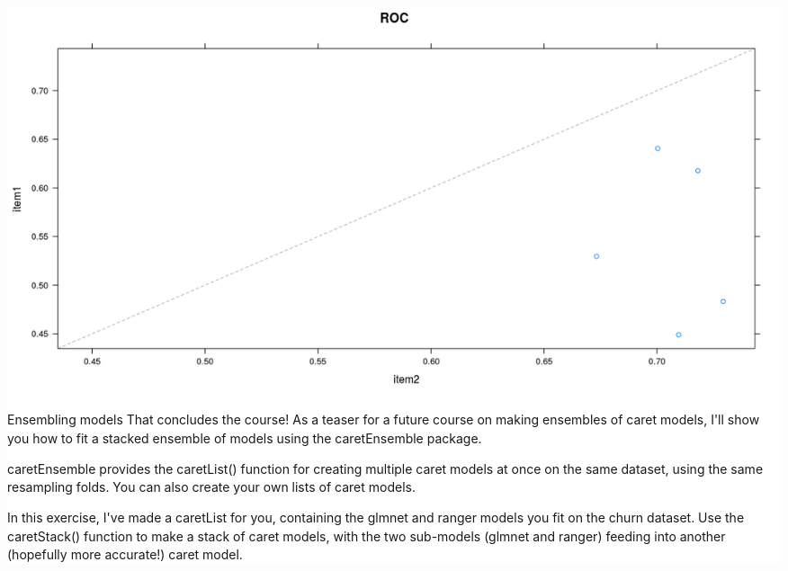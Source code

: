 ![](Machine-Learning-Toolbox_files/figure-html/cs-1.png)

Ensembling models
That concludes the course! As a teaser for a future course on making ensembles of caret models, I'll show you how to fit a stacked ensemble of models using the caretEnsemble package.

caretEnsemble provides the caretList() function for creating multiple caret models at once on the same dataset, using the same resampling folds. You can also create your own lists of caret models.

In this exercise, I've made a caretList for you, containing the glmnet and ranger models you fit on the churn dataset. Use the caretStack() function to make a stack of caret models, with the two sub-models (glmnet and ranger) feeding into another (hopefully more accurate!) caret model.



